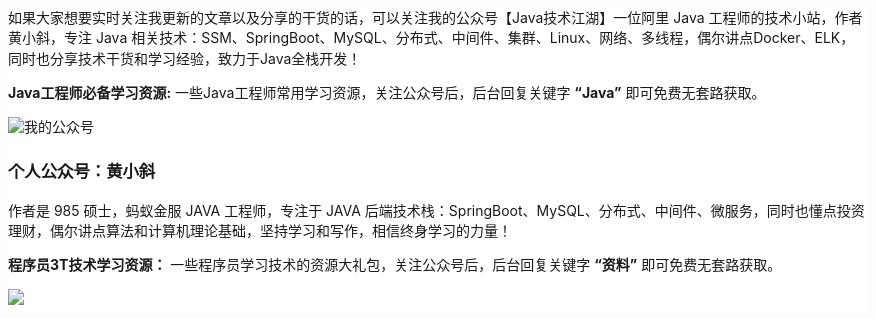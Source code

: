 如果大家想要实时关注我更新的文章以及分享的干货的话，可以关注我的公众号【Java技术江湖】一位阿里 Java 工程师的技术小站，作者黄小斜，专注 Java 相关技术：SSM、SpringBoot、MySQL、分布式、中间件、集群、Linux、网络、多线程，偶尔讲点Docker、ELK，同时也分享技术干货和学习经验，致力于Java全栈开发！

**Java工程师必备学习资源:** 一些Java工程师常用学习资源，关注公众号后，后台回复关键字 **“Java”** 即可免费无套路获取。

![我的公众号](https://img-blog.csdnimg.cn/20190805090108984.jpg)

### 个人公众号：黄小斜

作者是 985 硕士，蚂蚁金服 JAVA 工程师，专注于 JAVA 后端技术栈：SpringBoot、MySQL、分布式、中间件、微服务，同时也懂点投资理财，偶尔讲点算法和计算机理论基础，坚持学习和写作，相信终身学习的力量！

**程序员3T技术学习资源：** 一些程序员学习技术的资源大礼包，关注公众号后，后台回复关键字 **“资料”** 即可免费无套路获取。	

![](https://img-blog.csdnimg.cn/20190829222750556.jpg)
